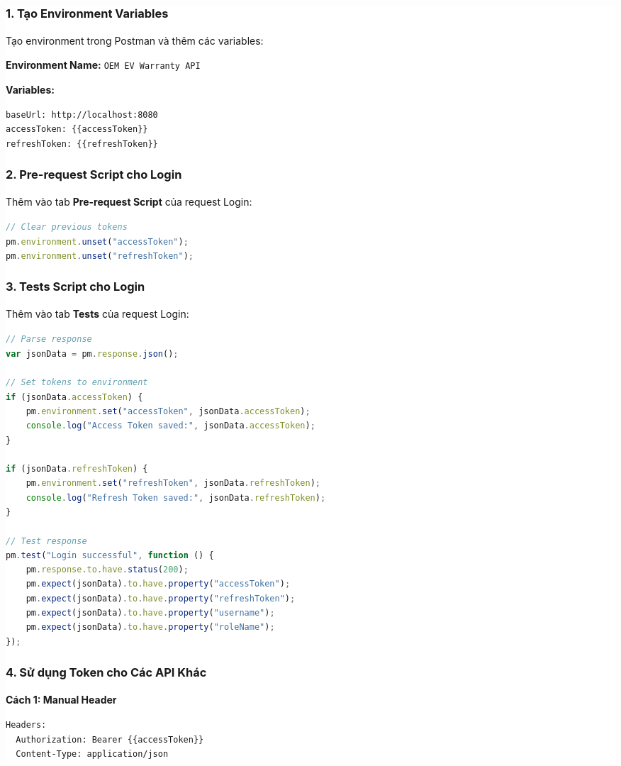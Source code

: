 ### 1. Tạo Environment Variables
Tạo environment trong Postman và thêm các variables:

**Environment Name:** `OEM EV Warranty API`

**Variables:**
```
baseUrl: http://localhost:8080
accessToken: {{accessToken}}
refreshToken: {{refreshToken}}
```

### 2. Pre-request Script cho Login
Thêm vào tab **Pre-request Script** của request Login:

```javascript
// Clear previous tokens
pm.environment.unset("accessToken");
pm.environment.unset("refreshToken");
```

### 3. Tests Script cho Login
Thêm vào tab **Tests** của request Login:

```javascript
// Parse response
var jsonData = pm.response.json();

// Set tokens to environment
if (jsonData.accessToken) {
    pm.environment.set("accessToken", jsonData.accessToken);
    console.log("Access Token saved:", jsonData.accessToken);
}

if (jsonData.refreshToken) {
    pm.environment.set("refreshToken", jsonData.refreshToken);
    console.log("Refresh Token saved:", jsonData.refreshToken);
}

// Test response
pm.test("Login successful", function () {
    pm.response.to.have.status(200);
    pm.expect(jsonData).to.have.property("accessToken");
    pm.expect(jsonData).to.have.property("refreshToken");
    pm.expect(jsonData).to.have.property("username");
    pm.expect(jsonData).to.have.property("roleName");
});
```

### 4. Sử dụng Token cho Các API Khác

**Cách 1: Manual Header**
```
Headers:
  Authorization: Bearer {{accessToken}}
  Content-Type: application/json
```
